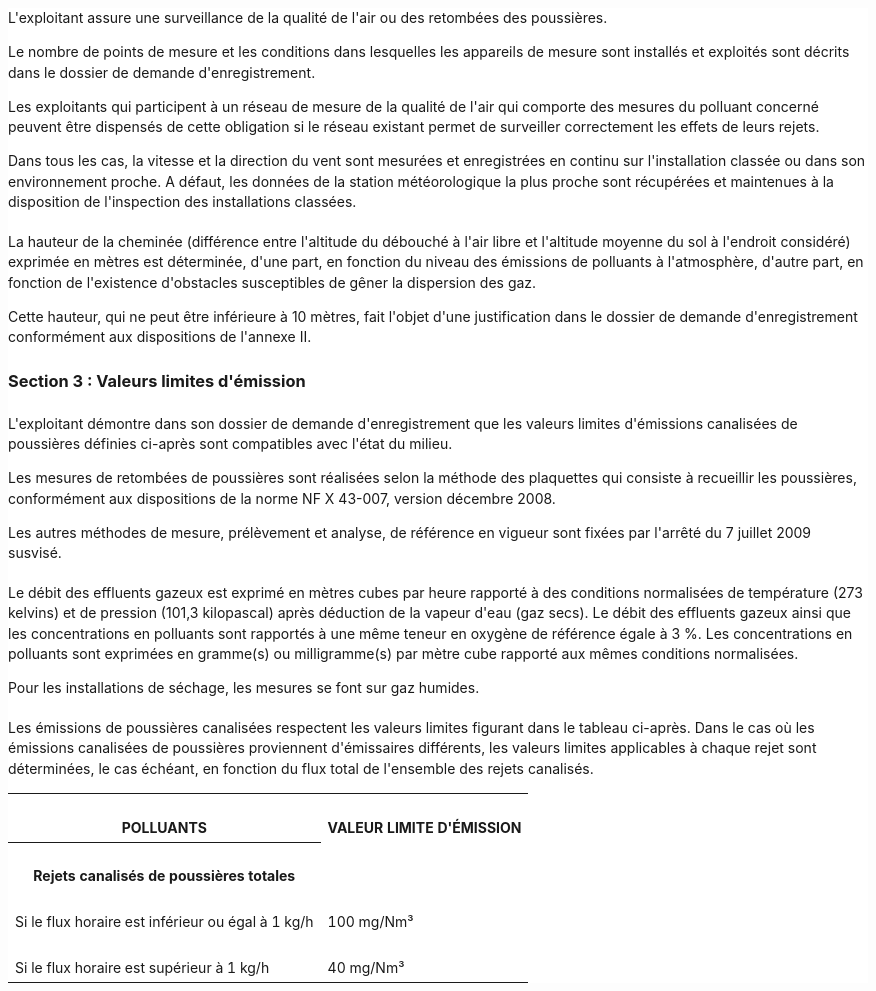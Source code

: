 #### 

L'exploitant assure une surveillance de la qualité de l'air ou des retombées des poussières.

Le nombre de points de mesure et les conditions dans lesquelles les appareils de mesure sont installés et exploités sont décrits dans le dossier de demande d'enregistrement.

Les exploitants qui participent à un réseau de mesure de la qualité de l'air qui comporte des mesures du polluant concerné peuvent être dispensés de cette obligation si le réseau existant permet de surveiller correctement les effets de leurs rejets.

Dans tous les cas, la vitesse et la direction du vent sont mesurées et enregistrées en continu sur l'installation classée ou dans son environnement proche. A défaut, les données de la station météorologique la plus proche sont récupérées et maintenues à la disposition de l'inspection des installations classées.

#### 

La hauteur de la cheminée (différence entre l'altitude du débouché à l'air libre et l'altitude moyenne du sol à l'endroit considéré) exprimée en mètres est déterminée, d'une part, en fonction du niveau des émissions de polluants à l'atmosphère, d'autre part, en fonction de l'existence d'obstacles susceptibles de gêner la dispersion des gaz.

Cette hauteur, qui ne peut être inférieure à 10 mètres, fait l'objet d'une justification dans le dossier de demande d'enregistrement conformément aux dispositions de l'annexe II.

### Section 3 : Valeurs limites d'émission

#### 

L'exploitant démontre dans son dossier de demande d'enregistrement que les valeurs limites d'émissions canalisées de poussières définies ci-après sont compatibles avec l'état du milieu.

Les mesures de retombées de poussières sont réalisées selon la méthode des plaquettes qui consiste à recueillir les poussières, conformément aux dispositions de la norme NF X 43-007, version décembre 2008.

Les autres méthodes de mesure, prélèvement et analyse, de référence en vigueur sont fixées par l'arrêté du 7 juillet 2009 susvisé.

#### 

Le débit des effluents gazeux est exprimé en mètres cubes par heure rapporté à des conditions normalisées de température (273 kelvins) et de pression (101,3 kilopascal) après déduction de la vapeur d'eau (gaz secs). Le débit des effluents gazeux ainsi que les concentrations en polluants sont rapportés à une même teneur en oxygène de référence égale à 3 %. Les concentrations en polluants sont exprimées en gramme(s) ou milligramme(s) par mètre cube rapporté aux mêmes conditions normalisées.

Pour les installations de séchage, les mesures se font sur gaz humides.

#### 

Les émissions de poussières canalisées respectent les valeurs limites figurant dans le tableau ci-après. Dans le cas où les émissions canalisées de poussières proviennent d'émissaires différents, les valeurs limites applicables à chaque rejet sont déterminées, le cas échéant, en fonction du flux total de l'ensemble des rejets canalisés.

<table><tr><th colspan="1" rowspan="1"><br/>POLLUANTS</th><th colspan="0" rowspan="1"><br/>VALEUR LIMITE D'ÉMISSION</th></tr><tr><th colspan="1" rowspan="1"><br/>Rejets canalisés de poussières totales</th></tr><tr><td colspan="1" rowspan="1"><br/>Si le flux horaire est inférieur ou égal à 1 kg/h</td><td colspan="1" rowspan="1"><br/>100 mg/Nm³</td></tr><tr><td colspan="1" rowspan="1"><br/>Si le flux horaire est supérieur à 1 kg/h</td><td colspan="1" rowspan="1"><br/>40 mg/Nm³</td></tr></table>
